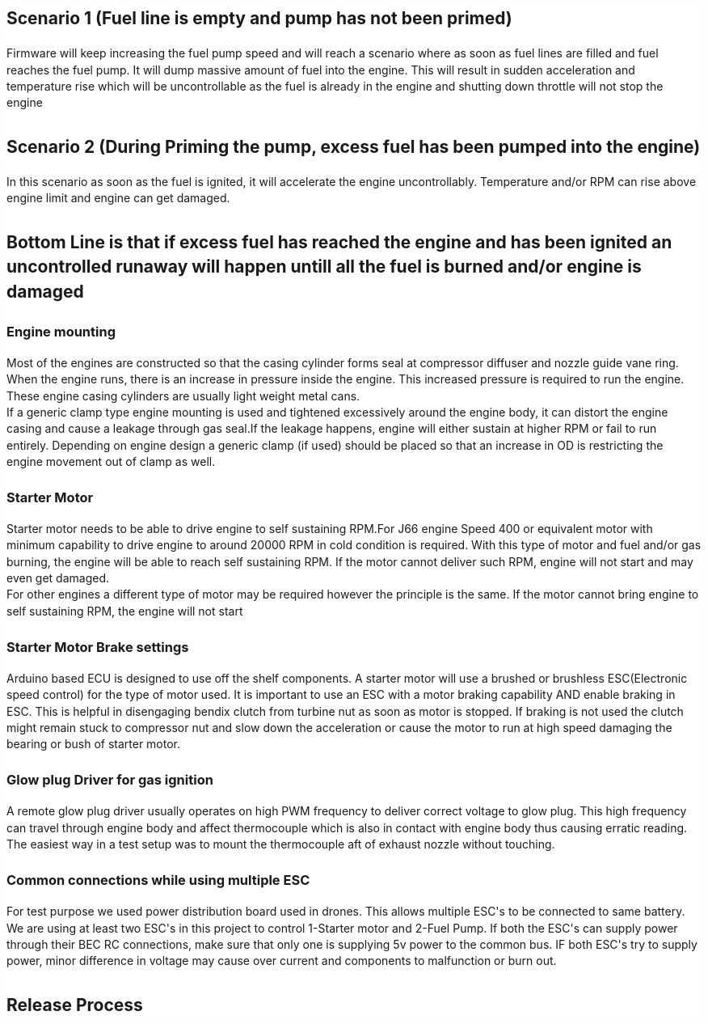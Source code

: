 ## Scenario 1 (Fuel line is empty and pump has not been primed)
Firmware will keep increasing the fuel pump speed  and will reach a scenario where as soon as fuel lines are filled and fuel reaches the fuel pump. It will dump massive amount of fuel into the engine. This will result in sudden acceleration and temperature rise which will be uncontrollable as the fuel is already in the engine and shutting down throttle will not stop the engine
## Scenario 2 (During Priming the pump, excess fuel has been pumped into the engine)
In this scenario as soon as the fuel is ignited, it will accelerate the engine uncontrollably. Temperature and/or RPM can rise above engine limit and engine can get damaged.
## Bottom Line is that if excess fuel has reached the engine and has been ignited an uncontrolled runaway will happen untill all the fuel is burned and/or engine is damaged
### Engine mounting
Most of the engines are constructed so that the casing cylinder forms seal at compressor diffuser and nozzle guide vane ring. When the engine runs, there is an increase in pressure inside the engine. This increased pressure is required to run the engine. These engine casing cylinders are usually light weight metal cans.  
If a generic clamp type engine mounting is used and tightened excessively around the engine body, it can distort the engine casing and cause a leakage through gas seal.If the leakage happens, engine will either sustain at higher RPM or fail to run entirely. 
Depending on engine design a generic clamp (if used) should be placed so that an increase in OD is restricting the engine movement out of clamp as well.  
### Starter Motor
Starter motor needs to be able to drive engine to self sustaining RPM.For J66 engine  Speed 400 or equivalent motor with minimum capability to drive engine to around 20000 RPM in cold condition is required. With this type of motor and fuel and/or gas burning, the engine will be able to reach self sustaining RPM. If the motor cannot deliver such RPM, engine will not start and may even get damaged.   
For other engines a different type of motor may be required however the principle is the same. If the motor cannot bring engine to self sustaining RPM, the engine will not start  
### Starter Motor Brake settings
Arduino based ECU is designed to use off the shelf components. A starter motor will use a brushed or brushless ESC(Electronic speed control) for the type of motor used. It is important to use an ESC with a motor braking capability AND enable braking in ESC. This is helpful in disengaging bendix clutch from turbine nut as soon as motor is stopped. If braking is not used the clutch might remain stuck to compressor nut and slow down the acceleration or cause the motor to run at high speed damaging the bearing or bush of starter motor.
 ### Glow plug Driver for gas ignition
 A remote glow plug driver usually operates on high PWM frequency to deliver correct voltage to glow plug. This high frequency can travel through engine body and affect thermocouple which is also in contact with engine body thus causing erratic reading.  
 The easiest way in a test setup was to mount the thermocouple aft of exhaust nozzle without touching.
 ### Common connections while using multiple ESC
 For test purpose we used power distribution board used in drones. This allows multiple ESC's to be connected to same battery. We are using at least two ESC's in this project to control 1-Starter motor and 2-Fuel Pump. If both the ESC's can supply power through their BEC RC connections, make sure that only one is supplying 5v power to the common bus. IF both ESC's try to supply power, minor difference in voltage may cause over current and components to malfunction or burn out. 
## Release Process

